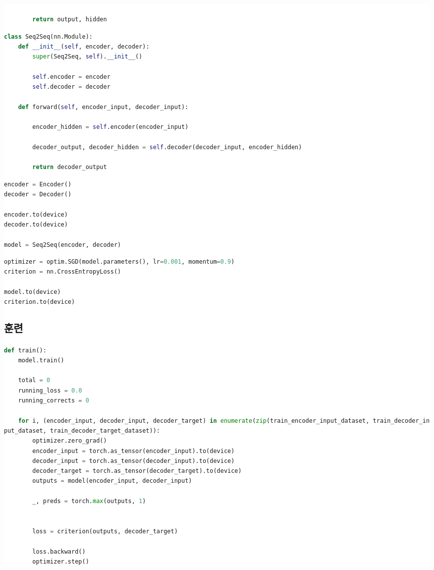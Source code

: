 ```py

        return output, hidden
```


```py
class Seq2Seq(nn.Module):
    def __init__(self, encoder, decoder):
        super(Seq2Seq, self).__init__()

        self.encoder = encoder
        self.decoder = decoder

    def forward(self, encoder_input, decoder_input):

        encoder_hidden = self.encoder(encoder_input)
        
        decoder_output, decoder_hidden = self.decoder(decoder_input, encoder_hidden)

        return decoder_output
```


```py
encoder = Encoder()
decoder = Decoder()

encoder.to(device)
decoder.to(device)

model = Seq2Seq(encoder, decoder)
```


```py
optimizer = optim.SGD(model.parameters(), lr=0.001, momentum=0.9)
criterion = nn.CrossEntropyLoss()

model.to(device)
criterion.to(device)
```

## 훈련

```py
def train():
    model.train()
    
    total = 0
    running_loss = 0.0
    running_corrects = 0

    for i, (encoder_input, decoder_input, decoder_target) in enumerate(zip(train_encoder_input_dataset, train_decoder_input_dataset, train_decoder_target_dataset)):
        optimizer.zero_grad()
        encoder_input = torch.as_tensor(encoder_input).to(device)
        decoder_input = torch.as_tensor(decoder_input).to(device)
        decoder_target = torch.as_tensor(decoder_target).to(device)
        outputs = model(encoder_input, decoder_input)
        
        _, preds = torch.max(outputs, 1)
        
        
        loss = criterion(outputs, decoder_target)
        
        loss.backward()
        optimizer.step() 
```